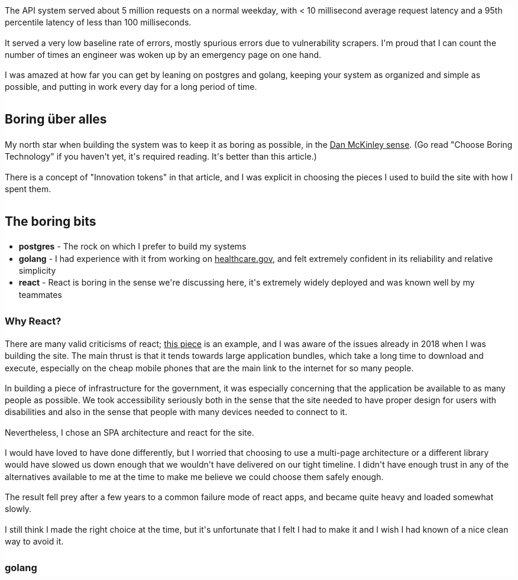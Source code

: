 The API system served about 5 million requests on a normal weekday, with < 10 millisecond average request latency and a 95th percentile latency of less than 100 milliseconds.

It served a very low baseline rate of errors, mostly spurious errors due to vulnerability scrapers. I'm proud that I can count the number of times an engineer was woken up by an emergency page on one hand.

I was amazed at how far you can get by leaning on postgres and golang, keeping your system as organized and simple as possible, and putting in work every day for a long period of time.

## Boring über alles

My north star when building the system was to keep it as boring as possible, in the [Dan McKinley sense](https://mcfunley.com/choose-boring-technology). (Go read "Choose Boring Technology" if you haven't yet, it's required reading. It's better than this article.)

There is a concept of "Innovation tokens" in that article, and I was explicit in choosing the pieces I used to build the site with how I spent them.

## The boring bits

- **postgres** - The rock on which I prefer to build my systems
- **golang** - I had experience with it from working on [healthcare.gov](https://changelog.com/gotime/154), and felt extremely confident in its reliability and relative simplicity
- **react** - React is boring in the sense we're discussing here, it's extremely widely deployed and was known well by my teammates

### Why React?

There are many valid criticisms of react; [this piece](https://infrequently.org/2021/03/the-performance-inequality-gap/) is an example, and I was aware of the issues already in 2018 when I was building the site. The main thrust is that it tends towards large application bundles, which take a long time to download and execute, especially on the cheap mobile phones that are the main link to the internet for so many people.

In building a piece of infrastructure for the government, it was especially concerning that the application be available to as many people as possible. We took accessibility seriously both in the sense that the site needed to have proper design for users with disabilities and also in the sense that people with many devices needed to connect to it.

Nevertheless, I chose an SPA architecture and react for the site.

I would have loved to have done differently, but I worried that choosing to use a multi-page architecture or a different library would have slowed us down enough that we wouldn't have delivered on our tight timeline. I didn't have enough trust in any of the alternatives available to me at the time to make me believe we could choose them safely enough.

The result fell prey after a few years to a common failure mode of react apps, and became quite heavy and loaded somewhat slowly.

I still think I made the right choice at the time, but it's unfortunate that I felt I had to make it and I wish I had known of a nice clean way to avoid it.

### golang
